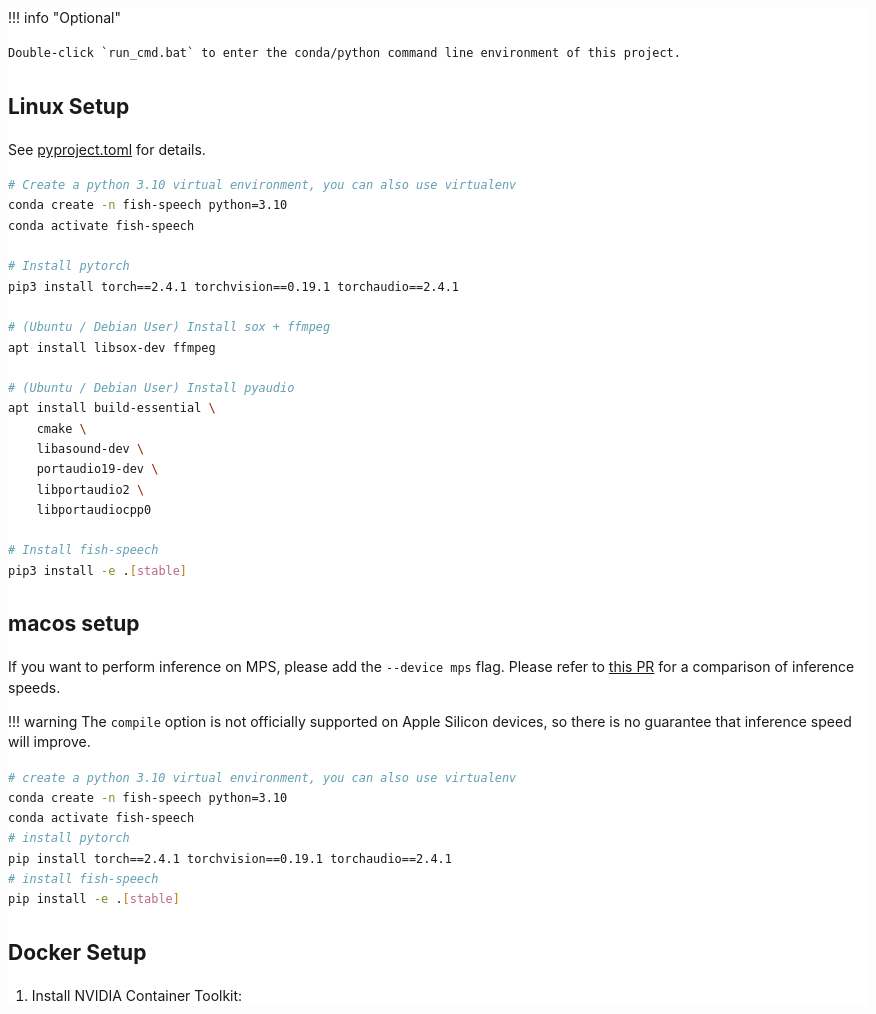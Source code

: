 !!! info "Optional"

	Double-click `run_cmd.bat` to enter the conda/python command line environment of this project.

## Linux Setup

See [pyproject.toml](../../pyproject.toml) for details.
```bash
# Create a python 3.10 virtual environment, you can also use virtualenv
conda create -n fish-speech python=3.10
conda activate fish-speech

# Install pytorch
pip3 install torch==2.4.1 torchvision==0.19.1 torchaudio==2.4.1

# (Ubuntu / Debian User) Install sox + ffmpeg
apt install libsox-dev ffmpeg 

# (Ubuntu / Debian User) Install pyaudio 
apt install build-essential \
    cmake \
    libasound-dev \
    portaudio19-dev \
    libportaudio2 \
    libportaudiocpp0
    
# Install fish-speech
pip3 install -e .[stable]
```

## macos setup

If you want to perform inference on MPS, please add the `--device mps` flag.
Please refer to [this PR](https://github.com/fishaudio/fish-speech/pull/461#issuecomment-2284277772) for a comparison of inference speeds.

!!! warning
    The `compile` option is not officially supported on Apple Silicon devices, so there is no guarantee that inference speed will improve.

```bash
# create a python 3.10 virtual environment, you can also use virtualenv
conda create -n fish-speech python=3.10
conda activate fish-speech
# install pytorch
pip install torch==2.4.1 torchvision==0.19.1 torchaudio==2.4.1
# install fish-speech
pip install -e .[stable]
```

## Docker Setup

1. Install NVIDIA Container Toolkit:
